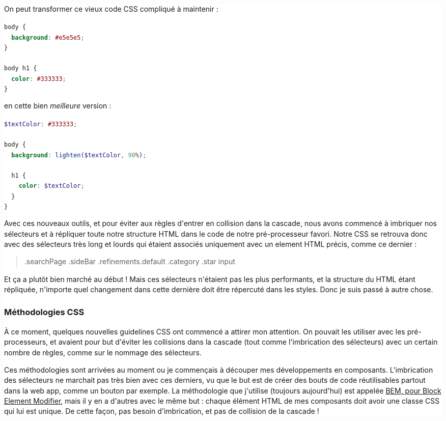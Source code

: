 On peut transformer ce vieux code CSS compliqué à maintenir :

```css
body {
  background: #e5e5e5;
}

body h1 {
  color: #333333;
}
```

en cette bien _meilleure_ version :

```scss
$textColor: #333333;

body {
  background: lighten($textColor, 90%);

  h1 {
    color: $textColor;
  }
}
```

Avec ces nouveaux outils, et pour éviter aux règles d'entrer en collision dans
la cascade, nous avons commencé à imbriquer nos sélecteurs et à répliquer toute
notre structure HTML dans le code de notre pré-processeur favori. Notre CSS se
retrouva donc avec des sélecteurs très long et lourds qui étaient associés
uniquement avec un element HTML précis, comme ce dernier :

> .searchPage .sideBar .refinements.default .category .star input

Et ça a plutôt bien marché au début ! Mais ces sélecteurs n'étaient pas les plus
performants, et la structure du HTML étant répliquée, n'importe quel changement
dans cette dernière doit être répercuté dans les styles. Donc je suis passé à
autre chose.

### Méthodologies CSS

À ce moment, quelques nouvelles guidelines CSS ont commencé a attirer mon
attention. On pouvait les utiliser avec les pré-processeurs, et avaient pour but
d'éviter les collisions dans la cascade (tout comme l'imbrication des
sélecteurs) avec un certain nombre de règles, comme sur le nommage des
sélecteurs.

Ces méthodologies sont arrivées au moment ou je commençais à découper mes
développements en composants. L'imbrication des sélecteurs ne marchait pas très
bien avec ces derniers, vu que le but est de créer des bouts de code
réutilisables partout dans la web app, comme un bouton par exemple. La
méthodologie que j'utilise (toujours aujourd'hui) est appelée [BEM, pour Block
Element Modifier](/fr/articles/css/bem/), mais il y en a d'autres avec le même
but : chaque élément HTML de mes composants doit avoir une classe CSS qui lui
est unique. De cette façon, pas besoin d'imbrication, et pas de collision de la
cascade !
